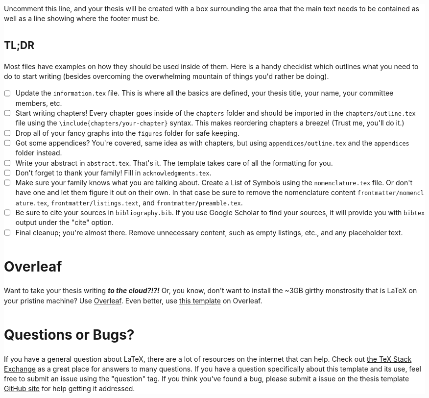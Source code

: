 Uncomment this line, and your thesis will be created with a box surrounding the area that the main text needs to be contained as well as a line showing where the footer must be.

## TL;DR
Most files have examples on how they should be used inside of them.
Here is a handy checklist which outlines what you need to do to start writing (besides overcoming the overwhelming mountain of things you'd rather be doing).

- [ ] Update the ```information.tex``` file.
      This is where all the basics are defined, your thesis title, your name, your committee members, etc.
- [ ] Start writing chapters!
      Every chapter goes inside of the ```chapters``` folder and should be imported in the ```chapters/outline.tex``` file using the ```\include{chapters/your-chapter}``` syntax.
      This makes reordering chapters a breeze! (Trust me, you'll do it.)
- [ ] Drop all of your fancy graphs into the ```figures``` folder for safe keeping.
- [ ] Got some appendices?
      You're covered, same idea as with chapters, but using ```appendices/outline.tex``` and the ```appendices``` folder instead.
- [ ] Write your abstract in ```abstract.tex```.
      That's it.
      The template takes care of all the formatting for you.
- [ ] Don't forget to thank your family!
      Fill in ```acknowledgments.tex```.
- [ ] Make sure your family knows what you are talking about.
      Create a List of Symbols using the ```nomenclature.tex``` file.
      Or don't have one and let them figure it out on their own.
      In that case be sure to remove the nomenclature content ```frontmatter/nomenclature.tex```, ```frontmatter/listings.text```, and ```frontmatter/preamble.tex```.
- [ ] Be sure to cite your sources in ```bibliography.bib```.
      If you use Google Scholar to find your sources, it will provide you with ```bibtex``` output under the "cite" option.
- [ ] Final cleanup; you're almost there.
      Remove unnecessary content, such as empty listings, etc., and any placeholder text.

# Overleaf
Want to take your thesis writing ***to the cloud?!?!***
Or, you know, don't want to install the ~3GB girthy monstrosity that is LaTeX on your pristine machine?
Use [Overleaf](https://www.overleaf.com/).
Even better, use [this template](https://www.overleaf.com/latex/templates/cal-poly-thesis-template/vvqzkxgchkvc) on Overleaf.

# Questions or Bugs?
If you have a general question about LaTeX, there are a lot of resources on the internet that can help.
Check out [the TeX Stack Exchange](http://tex.stackexchange.com/) as a great place for answers to many questions.
If you have a question specifically about this template and its use, feel free to submit an issue using the "question" tag.
If you think you've found a bug, please submit a issue on the thesis template [GitHub site](https://github.com/CalPolyCSC/thesis-template) for help getting it addressed.
